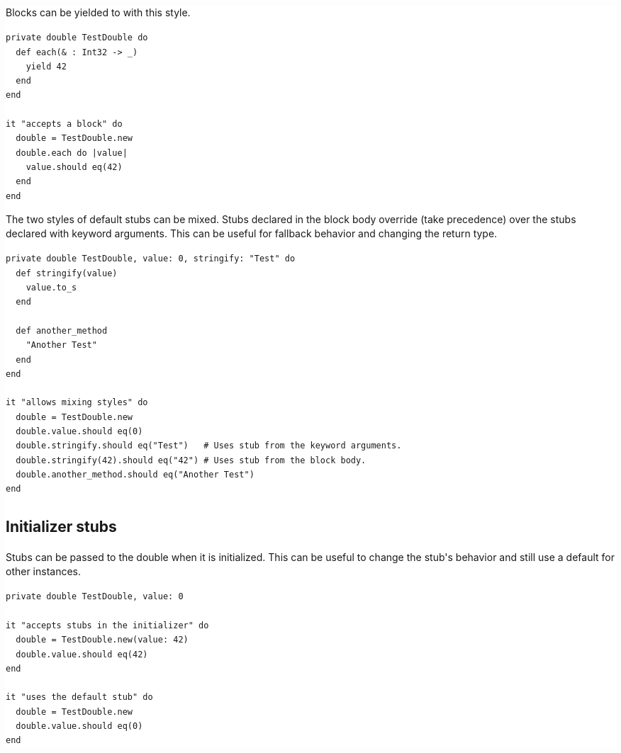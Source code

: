 Blocks can be yielded to with this style.

```crystal
private double TestDouble do
  def each(& : Int32 -> _)
    yield 42
  end
end

it "accepts a block" do
  double = TestDouble.new
  double.each do |value|
    value.should eq(42)
  end
end
```

The two styles of default stubs can be mixed.
Stubs declared in the block body override (take precedence) over the stubs declared with keyword arguments.
This can be useful for fallback behavior and changing the return type.

```crystal
private double TestDouble, value: 0, stringify: "Test" do
  def stringify(value)
    value.to_s
  end

  def another_method
    "Another Test"
  end
end

it "allows mixing styles" do
  double = TestDouble.new
  double.value.should eq(0)
  double.stringify.should eq("Test")   # Uses stub from the keyword arguments.
  double.stringify(42).should eq("42") # Uses stub from the block body.
  double.another_method.should eq("Another Test")
end
```

## Initializer stubs

Stubs can be passed to the double when it is initialized.
This can be useful to change the stub's behavior and still use a default for other instances.

```crystal
private double TestDouble, value: 0

it "accepts stubs in the initializer" do
  double = TestDouble.new(value: 42)
  double.value.should eq(42)
end

it "uses the default stub" do
  double = TestDouble.new
  double.value.should eq(0)
end
```
